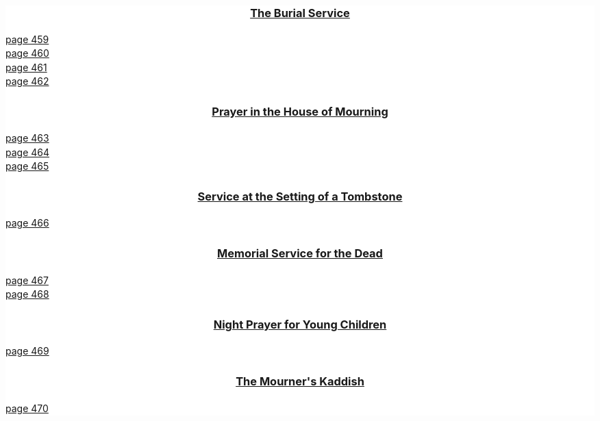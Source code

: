  <h3 align="CENTER"><a href="spb54.htm">The Burial Service</a></h3>
 <a href="spb54.htm#page_459">page 459</a><br>
 <a href="spb54.htm#page_460">page 460</a><br>
 <a href="spb54.htm#page_461">page 461</a><br>
 <a href="spb54.htm#page_462">page 462</a><br>
 <h3 align="CENTER"><a href="spb55.htm">Prayer in the House of Mourning</a></h3>
 <a href="spb55.htm#page_463">page 463</a><br>
 <a href="spb55.htm#page_464">page 464</a><br>
 <a href="spb55.htm#page_465">page 465</a><br>
 <h3 align="CENTER"><a href="spb56.htm">Service at the Setting of a Tombstone</a></h3>
 <a href="spb56.htm#page_466">page 466</a><br>
 <h3 align="CENTER"><a href="spb57.htm">Memorial Service for the Dead</a></h3>
 <a href="spb57.htm#page_467">page 467</a><br>
 <a href="spb57.htm#page_468">page 468</a><br>
 <h3 align="CENTER"><a href="spb58.htm">Night Prayer for Young Children</a></h3>
 <a href="spb58.htm#page_469">page 469</a><br>
 <h3 align="CENTER"><a href="spb59.htm">The Mourner's Kaddish</a></h3>
 <a href="spb59.htm#page_470">page 470</a><br>
 </body>